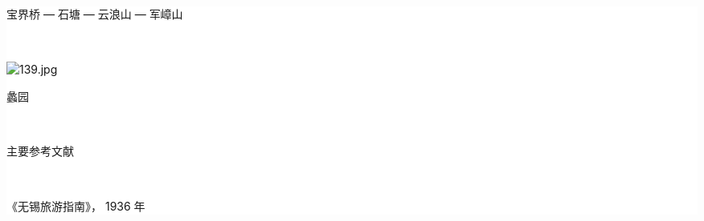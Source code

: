   <span class="s1">
   宝界桥
  </span>
  <span class="s2">
   —
  </span>
  <span class="s1">
   石塘
  </span>
  <span class="s2">
   —
  </span>
  <span class="s1">
   云浪山
  </span>
  <span class="s2">
   —
  </span>
  <span class="s1">
   军嶂山
  </span>
 </p>
 <p class="p1">
  <span class="s1">
  </span>
  <br/>
 </p>
 <p class="p3">
  <span class="s1">
   <img alt="139.jpg" border="0" height="355" src="/medias/contents/5244/139.jpg" width="550"/>
  </span>
 </p>
 <p class="p2">
  <span class="s1">
   蠡园
  </span>
 </p>
 <p class="p1">
  <span class="s1">
  </span>
  <br/>
 </p>
 <p class="p2">
  <span class="s1">
   主要参考文献
  </span>
 </p>
 <p class="p1">
  <span class="s1">
  </span>
  <br/>
 </p>
 <p class="p2">
  <span class="s1">
   《无锡旅游指南》，
  </span>
  <span class="s2">
   1936
  </span>
  <span class="s1">
   年
  </span>
  <span class="s2">